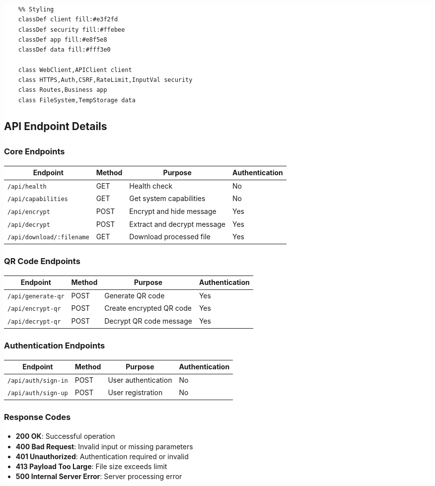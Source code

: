 ```mermaid
    %% Styling
    classDef client fill:#e3f2fd
    classDef security fill:#ffebee
    classDef app fill:#e8f5e8
    classDef data fill:#fff3e0
    
    class WebClient,APIClient client
    class HTTPS,Auth,CSRF,RateLimit,InputVal security
    class Routes,Business app
    class FileSystem,TempStorage data
```

## API Endpoint Details

### Core Endpoints

| Endpoint | Method | Purpose | Authentication |
|----------|--------|---------|----------------|
| `/api/health` | GET | Health check | No |
| `/api/capabilities` | GET | Get system capabilities | No |
| `/api/encrypt` | POST | Encrypt and hide message | Yes |
| `/api/decrypt` | POST | Extract and decrypt message | Yes |
| `/api/download/:filename` | GET | Download processed file | Yes |

### QR Code Endpoints

| Endpoint | Method | Purpose | Authentication |
|----------|--------|---------|----------------|
| `/api/generate-qr` | POST | Generate QR code | Yes |
| `/api/encrypt-qr` | POST | Create encrypted QR code | Yes |
| `/api/decrypt-qr` | POST | Decrypt QR code message | Yes |

### Authentication Endpoints

| Endpoint | Method | Purpose | Authentication |
|----------|--------|---------|----------------|
| `/api/auth/sign-in` | POST | User authentication | No |
| `/api/auth/sign-up` | POST | User registration | No |

### Response Codes

- **200 OK**: Successful operation
- **400 Bad Request**: Invalid input or missing parameters
- **401 Unauthorized**: Authentication required or invalid
- **413 Payload Too Large**: File size exceeds limit
- **500 Internal Server Error**: Server processing error